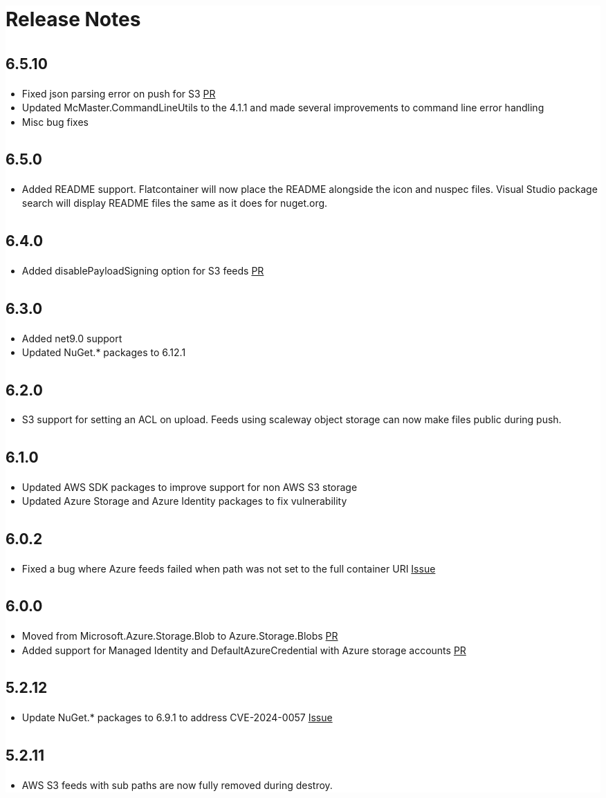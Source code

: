 # Release Notes

## 6.5.10 
* Fixed json parsing error on push for S3 [PR](https://github.com/emgarten/Sleet/pull/221)
* Updated McMaster.CommandLineUtils to the 4.1.1 and made several improvements to command line error handling
* Misc bug fixes

## 6.5.0
* Added README support. Flatcontainer will now place the README alongside the icon and nuspec files. Visual Studio package search will display README files the same as it does for nuget.org.

## 6.4.0
* Added disablePayloadSigning option for S3 feeds [PR](https://github.com/emgarten/Sleet/pull/211)

## 6.3.0
* Added net9.0 support
* Updated NuGet.* packages to 6.12.1

## 6.2.0
* S3 support for setting an ACL on upload. Feeds using scaleway object storage can now make files public during push.

## 6.1.0
* Updated AWS SDK packages to improve support for non AWS S3 storage
* Updated Azure Storage and Azure Identity packages to fix vulnerability

## 6.0.2
* Fixed a bug where Azure feeds failed when path was not set to the full container URI [Issue](https://github.com/emgarten/Sleet/issues/197)

## 6.0.0
* Moved from Microsoft.Azure.Storage.Blob to Azure.Storage.Blobs [PR](https://github.com/emgarten/Sleet/pull/191)
* Added support for Managed Identity and DefaultAzureCredential with Azure storage accounts [PR](https://github.com/emgarten/Sleet/pull/195)

## 5.2.12
* Update NuGet.* packages to 6.9.1 to address CVE-2024-0057 [Issue](https://github.com/emgarten/Sleet/issues/189)

## 5.2.11
* AWS S3 feeds with sub paths are now fully removed during destroy.

